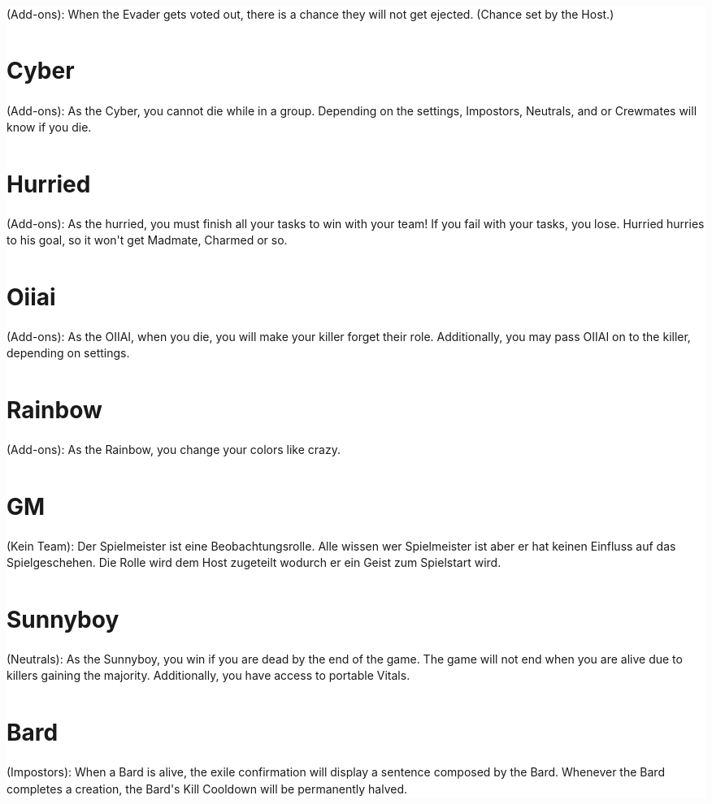 (Add-ons):
When the Evader gets voted out, there is a chance they will not get ejected. (Chance set by the Host.)

# Cyber

(Add-ons):
As the Cyber, you cannot die while in a group.
Depending on the settings, Impostors, Neutrals, and or Crewmates will know if you die.

# Hurried

(Add-ons):
As the hurried, you must finish all your tasks to win with your team! If you fail with your tasks, you lose.
Hurried hurries to his goal, so it won't get Madmate, Charmed or so.

# Oiiai

(Add-ons):
As the OIIAI, when you die, you will make your killer forget their role.
Additionally, you may pass OIIAI on to the killer, depending on settings.

# Rainbow

(Add-ons):
As the Rainbow, you change your colors like crazy.

# GM

(Kein Team):
Der Spielmeister ist eine Beobachtungsrolle.
Alle wissen wer Spielmeister ist aber er hat keinen Einfluss auf das Spielgeschehen. Die Rolle wird dem Host zugeteilt wodurch er ein Geist zum Spielstart wird.

# Sunnyboy

(Neutrals):
As the Sunnyboy, you win if you are dead by the end of the game. The game will not end when you are alive due to killers gaining the majority.
Additionally, you have access to portable Vitals.

# Bard

(Impostors):
When a Bard is alive, the exile confirmation will display a sentence composed by the Bard. Whenever the Bard completes a creation, the Bard's Kill Cooldown will be permanently halved.
